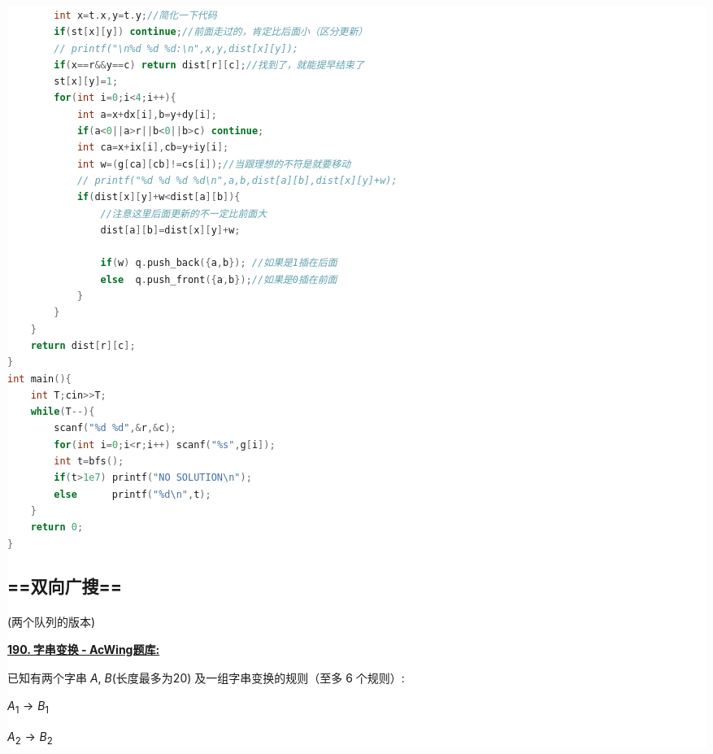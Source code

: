```c++
        int x=t.x,y=t.y;//简化一下代码
        if(st[x][y]) continue;//前面走过的，肯定比后面小（区分更新）
        // printf("\n%d %d %d:\n",x,y,dist[x][y]);
        if(x==r&&y==c) return dist[r][c];//找到了，就能提早结束了
        st[x][y]=1;
        for(int i=0;i<4;i++){
            int a=x+dx[i],b=y+dy[i];
            if(a<0||a>r||b<0||b>c) continue;
            int ca=x+ix[i],cb=y+iy[i];
            int w=(g[ca][cb]!=cs[i]);//当跟理想的不符是就要移动
            // printf("%d %d %d %d\n",a,b,dist[a][b],dist[x][y]+w);
            if(dist[x][y]+w<dist[a][b]){
                //注意这里后面更新的不一定比前面大
                dist[a][b]=dist[x][y]+w;
                
                if(w) q.push_back({a,b}); //如果是1插在后面
                else  q.push_front({a,b});//如果是0插在前面
            }
        }
    }
    return dist[r][c];
}
int main(){
    int T;cin>>T;
    while(T--){
        scanf("%d %d",&r,&c);
        for(int i=0;i<r;i++) scanf("%s",g[i]);
        int t=bfs();
        if(t>1e7) printf("NO SOLUTION\n");
        else      printf("%d\n",t);
    }
    return 0;
}
```











## ==双向广搜==

(两个队列的版本)

[**190. 字串变换 - AcWing题库:**](https://www.acwing.com/problem/content/description/192/)

已知有两个字串 $A$, $B$(长度最多为20) 及一组字串变换的规则（至多 $6$ 个规则）:

$A_1 \to B_1$

$A_2 \to B_2$
